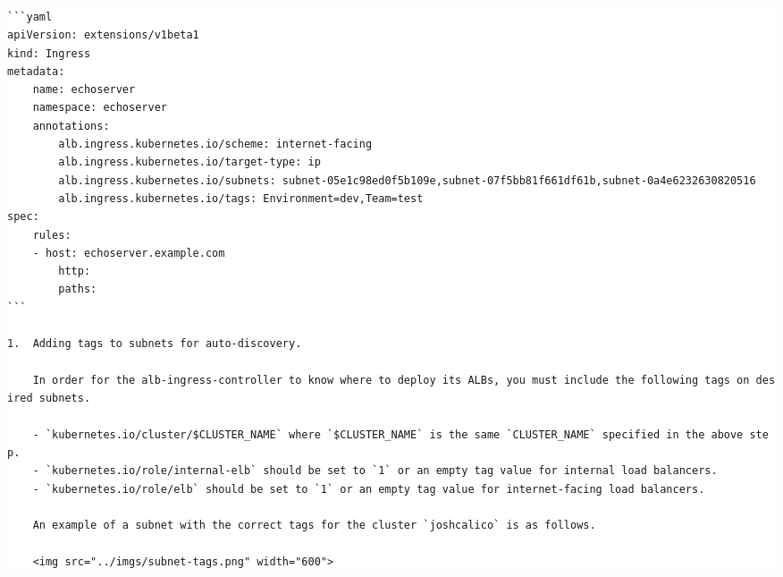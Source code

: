     ```yaml
    apiVersion: extensions/v1beta1
    kind: Ingress
    metadata:
        name: echoserver
        namespace: echoserver
        annotations:
            alb.ingress.kubernetes.io/scheme: internet-facing
            alb.ingress.kubernetes.io/target-type: ip
            alb.ingress.kubernetes.io/subnets: subnet-05e1c98ed0f5b109e,subnet-07f5bb81f661df61b,subnet-0a4e6232630820516
            alb.ingress.kubernetes.io/tags: Environment=dev,Team=test
    spec:
        rules:
        - host: echoserver.example.com
            http:
            paths:
    ```

	1.  Adding tags to subnets for auto-discovery.

	    In order for the alb-ingress-controller to know where to deploy its ALBs, you must include the following tags on desired subnets.

	    - `kubernetes.io/cluster/$CLUSTER_NAME` where `$CLUSTER_NAME` is the same `CLUSTER_NAME` specified in the above step.
	    - `kubernetes.io/role/internal-elb` should be set to `1` or an empty tag value for internal load balancers.
	    - `kubernetes.io/role/elb` should be set to `1` or an empty tag value for internet-facing load balancers.

	    An example of a subnet with the correct tags for the cluster `joshcalico` is as follows.

	    <img src="../imgs/subnet-tags.png" width="600">
